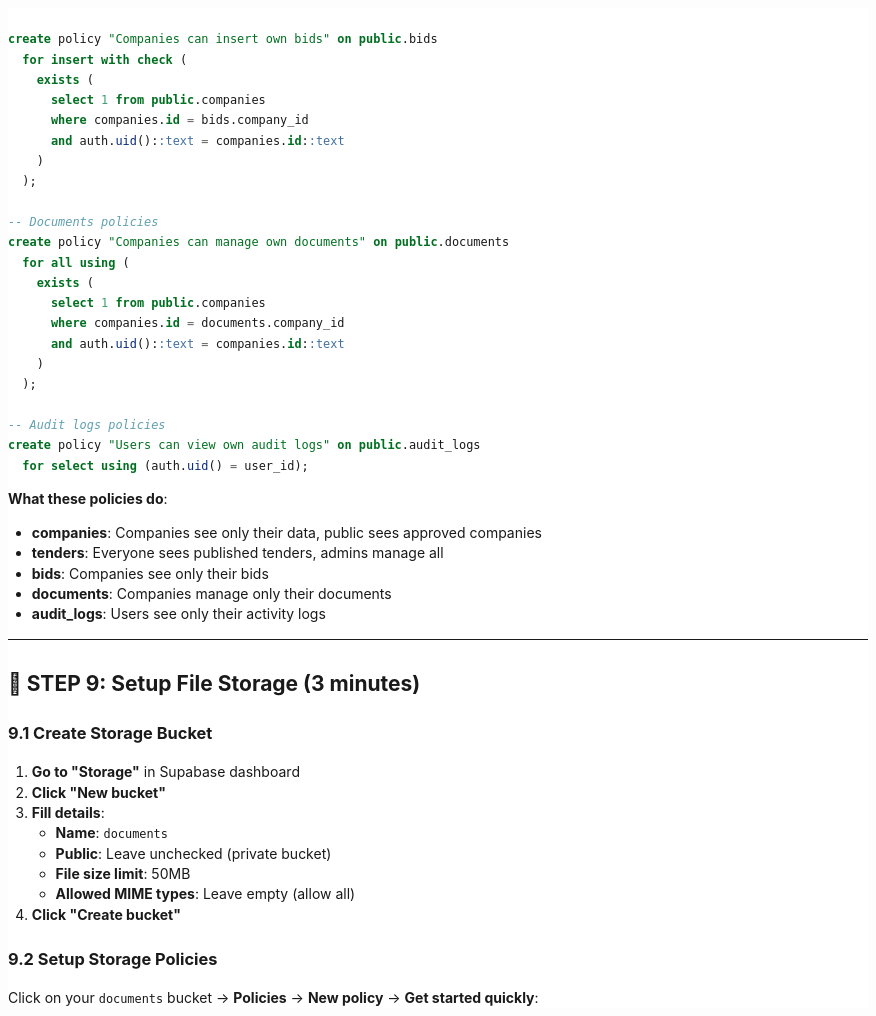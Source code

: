 ```sql

create policy "Companies can insert own bids" on public.bids
  for insert with check (
    exists (
      select 1 from public.companies
      where companies.id = bids.company_id
      and auth.uid()::text = companies.id::text
    )
  );

-- Documents policies
create policy "Companies can manage own documents" on public.documents
  for all using (
    exists (
      select 1 from public.companies
      where companies.id = documents.company_id
      and auth.uid()::text = companies.id::text
    )
  );

-- Audit logs policies
create policy "Users can view own audit logs" on public.audit_logs
  for select using (auth.uid() = user_id);
```

**What these policies do**:

- **companies**: Companies see only their data, public sees approved companies
- **tenders**: Everyone sees published tenders, admins manage all
- **bids**: Companies see only their bids
- **documents**: Companies manage only their documents
- **audit_logs**: Users see only their activity logs

---

## 📁 **STEP 9: Setup File Storage (3 minutes)**

### **9.1 Create Storage Bucket**

1. **Go to "Storage"** in Supabase dashboard
2. **Click "New bucket"**
3. **Fill details**:
   - **Name**: `documents`
   - **Public**: Leave unchecked (private bucket)
   - **File size limit**: 50MB
   - **Allowed MIME types**: Leave empty (allow all)
4. **Click "Create bucket"**

### **9.2 Setup Storage Policies**

Click on your `documents` bucket → **Policies** → **New policy** → **Get started quickly**:
